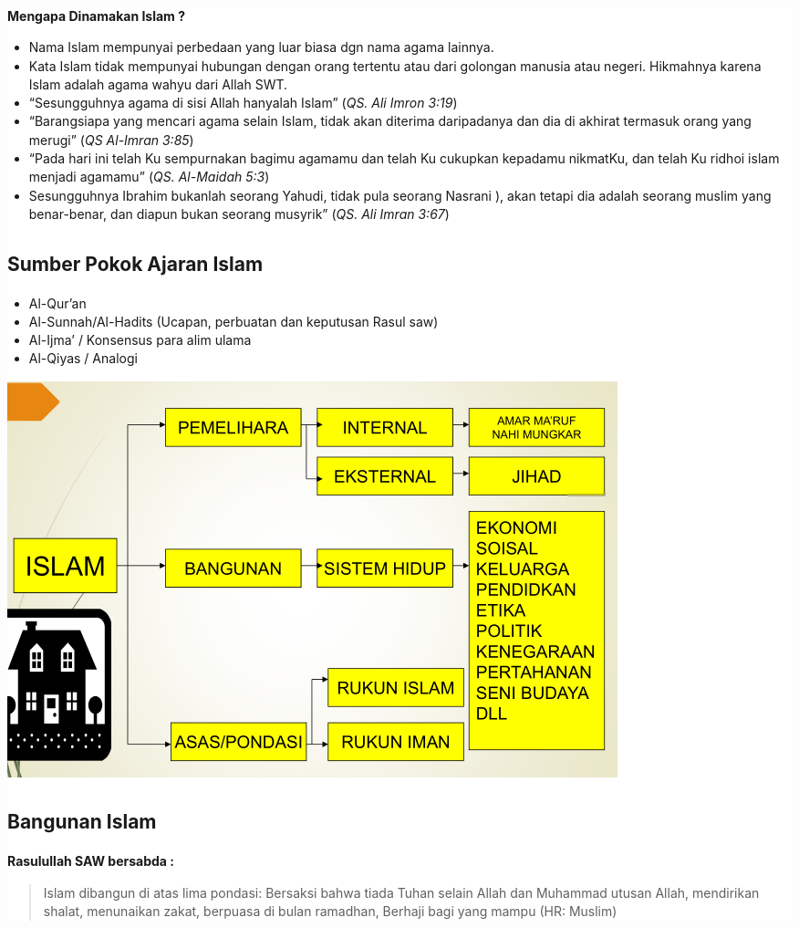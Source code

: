 
**Mengapa Dinamakan Islam ?**

- Nama Islam mempunyai perbedaan yang luar biasa dgn nama agama lainnya.
- Kata Islam tidak mempunyai hubungan dengan orang tertentu atau dari golongan manusia atau negeri. Hikmahnya karena Islam adalah agama wahyu dari Allah SWT.
- “Sesungguhnya agama di sisi Allah hanyalah Islam” (_QS. Ali Imron 3:19_)
- “Barangsiapa yang mencari agama selain Islam, tidak akan diterima daripadanya dan dia di akhirat termasuk orang yang merugi” (_QS Al-Imran 3:85_)
- “Pada hari ini telah Ku sempurnakan bagimu agamamu dan telah Ku cukupkan kepadamu nikmatKu, dan telah Ku ridhoi islam menjadi agamamu” (_QS. Al-Maidah 5:3_)
- Sesungguhnya Ibrahim bukanlah seorang Yahudi, tidak pula seorang Nasrani ), akan tetapi dia adalah seorang muslim yang benar-benar, dan diapun bukan seorang musyrik” (_QS. Ali Imran 3:67_)

## Sumber Pokok Ajaran Islam

- Al-Qur’an
- Al-Sunnah/Al-Hadits (Ucapan, perbuatan dan keputusan Rasul saw)
- Al-Ijma’ / Konsensus para alim ulama
- Al-Qiyas / Analogi

![Sumber Pokok Ajaran Islam](./img/sumber-pokok-ajaran-islam.png)

## Bangunan Islam

**Rasulullah SAW bersabda :**

> Islam dibangun di atas lima pondasi: Bersaksi bahwa tiada Tuhan selain Allah dan Muhammad utusan Allah, mendirikan shalat, menunaikan zakat, berpuasa di bulan ramadhan, Berhaji bagi yang mampu (HR: Muslim)
